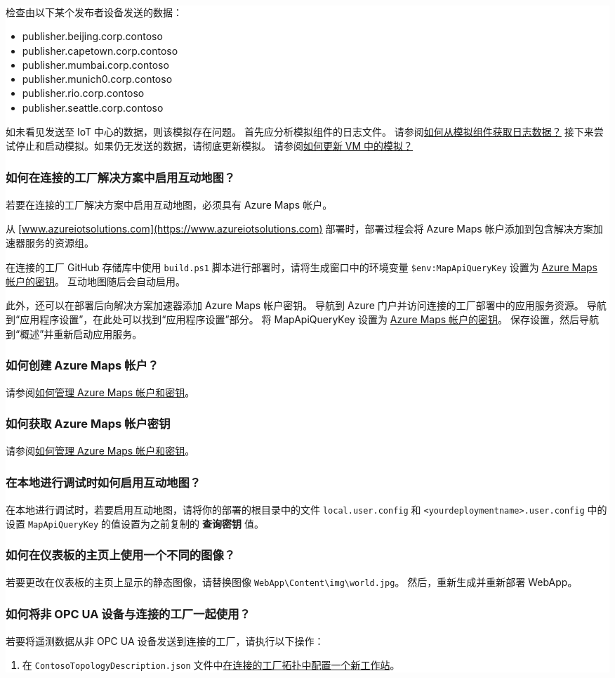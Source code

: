 检查由以下某个发布者设备发送的数据：

* publisher.beijing.corp.contoso
* publisher.capetown.corp.contoso
* publisher.mumbai.corp.contoso
* publisher.munich0.corp.contoso
* publisher.rio.corp.contoso
* publisher.seattle.corp.contoso

如未看见发送至 IoT 中心的数据，则该模拟存在问题。 首先应分析模拟组件的日志文件。 请参阅[如何从模拟组件获取日志数据？](#how-can-i-get-log-data-from-the-simulation-components) 接下来尝试停止和启动模拟。如果仍无发送的数据，请彻底更新模拟。 请参阅[如何更新 VM 中的模拟？](#how-do-i-update-the-simulation-in-the-vm)

### <a name="how-do-i-enable-an-interactive-map-in-my-connected-factory-solution"></a>如何在连接的工厂解决方案中启用互动地图？

若要在连接的工厂解决方案中启用互动地图，必须具有 Azure Maps 帐户。

从 [www.azureiotsolutions.com](https://www.azureiotsolutions.com) 部署时，部署过程会将 Azure Maps 帐户添加到包含解决方案加速器服务的资源组。

在连接的工厂 GitHub 存储库中使用 `build.ps1` 脚本进行部署时，请将生成窗口中的环境变量 `$env:MapApiQueryKey` 设置为 [Azure Maps 帐户的密钥](../azure-maps/how-to-manage-account-keys.md)。 互动地图随后会自动启用。

此外，还可以在部署后向解决方案加速器添加 Azure Maps 帐户密钥。 导航到 Azure 门户并访问连接的工厂部署中的应用服务资源。 导航到“应用程序设置”，在此处可以找到“应用程序设置”部分。 将 MapApiQueryKey 设置为 [Azure Maps 帐户的密钥](../azure-maps/how-to-manage-account-keys.md)。 保存设置，然后导航到“概述”并重新启动应用服务。

### <a name="how-do-i-create-an-azure-maps-account"></a>如何创建 Azure Maps 帐户？

请参阅[如何管理 Azure Maps 帐户和密钥](../azure-maps/how-to-manage-account-keys.md)。

### <a name="how-to-obtain-your-azure-maps-account-key"></a>如何获取 Azure Maps 帐户密钥

请参阅[如何管理 Azure Maps 帐户和密钥](../azure-maps/how-to-manage-account-keys.md)。

### <a name="how-do-enable-the-interactive-map-while-debugging-locally"></a>在本地进行调试时如何启用互动地图？

在本地进行调试时，若要启用互动地图，请将你的部署的根目录中的文件 `local.user.config` 和 `<yourdeploymentname>.user.config` 中的设置 `MapApiQueryKey` 的值设置为之前复制的 **查询密钥** 值。

### <a name="how-do-i-use-a-different-image-at-the-home-page-of-my-dashboard"></a>如何在仪表板的主页上使用一个不同的图像？

若要更改在仪表板的主页上显示的静态图像，请替换图像 `WebApp\Content\img\world.jpg`。 然后，重新生成并重新部署 WebApp。

### <a name="how-do-i-use-non-opc-ua-devices-with-connected-factory"></a>如何将非 OPC UA 设备与连接的工厂一起使用？

若要将遥测数据从非 OPC UA 设备发送到连接的工厂，请执行以下操作：

1. 在 `ContosoTopologyDescription.json` 文件中[在连接的工厂拓扑中配置一个新工作站](iot-accelerators-connected-factory-configure.md)。
